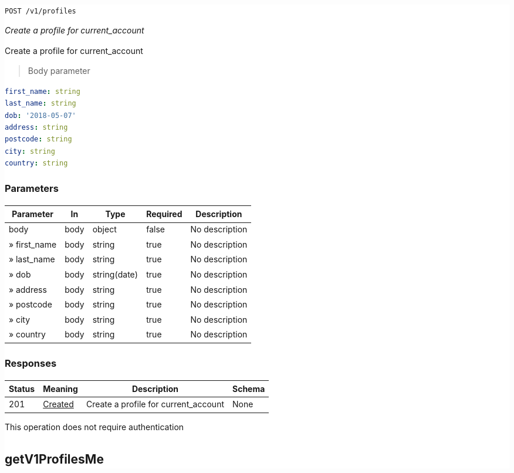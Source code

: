 
`POST /v1/profiles`


*Create a profile for current_account*


Create a profile for current_account


> Body parameter


```yaml
first_name: string
last_name: string
dob: '2018-05-07'
address: string
postcode: string
city: string
country: string


```


<h3 id="postV1Profiles-parameters">Parameters</h3>


|Parameter|In|Type|Required|Description|
|---|---|---|---|---|
|body|body|object|false|No description|
|» first_name|body|string|true|No description|
|» last_name|body|string|true|No description|
|» dob|body|string(date)|true|No description|
|» address|body|string|true|No description|
|» postcode|body|string|true|No description|
|» city|body|string|true|No description|
|» country|body|string|true|No description|


<h3 id="postV1Profiles-responses">Responses</h3>


|Status|Meaning|Description|Schema|
|---|---|---|---|
|201|[Created](https://tools.ietf.org/html/rfc7231#section-6.3.2)|Create a profile for current_account|None|


<aside class="success">
This operation does not require authentication
</aside>


## getV1ProfilesMe
